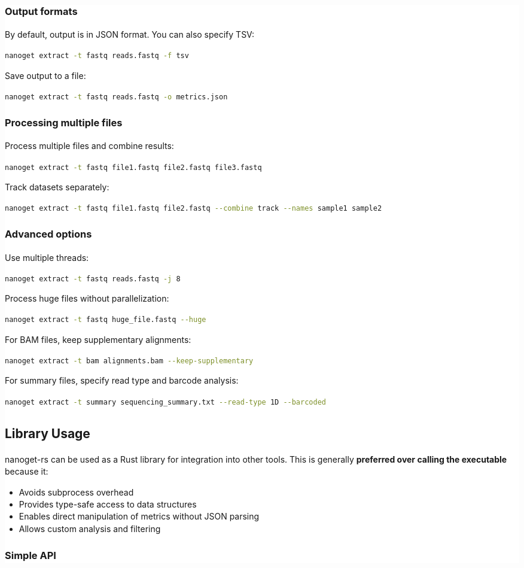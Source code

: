 ### Output formats

By default, output is in JSON format. You can also specify TSV:
```bash
nanoget extract -t fastq reads.fastq -f tsv
```

Save output to a file:
```bash
nanoget extract -t fastq reads.fastq -o metrics.json
```

### Processing multiple files

Process multiple files and combine results:
```bash
nanoget extract -t fastq file1.fastq file2.fastq file3.fastq
```

Track datasets separately:
```bash
nanoget extract -t fastq file1.fastq file2.fastq --combine track --names sample1 sample2
```

### Advanced options

Use multiple threads:
```bash
nanoget extract -t fastq reads.fastq -j 8
```

Process huge files without parallelization:
```bash
nanoget extract -t fastq huge_file.fastq --huge
```

For BAM files, keep supplementary alignments:
```bash
nanoget extract -t bam alignments.bam --keep-supplementary
```

For summary files, specify read type and barcode analysis:
```bash
nanoget extract -t summary sequencing_summary.txt --read-type 1D --barcoded
```

## Library Usage

nanoget-rs can be used as a Rust library for integration into other tools. This is generally **preferred over calling the executable** because it:

- Avoids subprocess overhead
- Provides type-safe access to data structures
- Enables direct manipulation of metrics without JSON parsing
- Allows custom analysis and filtering

### Simple API
